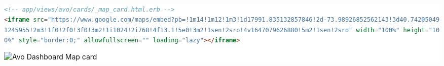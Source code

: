 ```html
<!-- app/views/avo/cards/_map_card.html.erb -->
<iframe src="https://www.google.com/maps/embed?pb=!1m14!1m12!1m3!1d17991.835132857846!2d-73.98926852562143!3d40.742050491245955!2m3!1f0!2f0!3f0!3m2!1i1024!2i768!4f13.1!5e0!3m2!1sen!2sro!4v1647079626880!5m2!1sen!2sro" width="100%" height="100%" style="border:0;" allowfullscreen="" loading="lazy"></iframe>
```

<img :src="$withBase('/assets/img/dashboards/map_card.jpg')" alt="Avo Dashboard Map card" class="border mb-4" />

